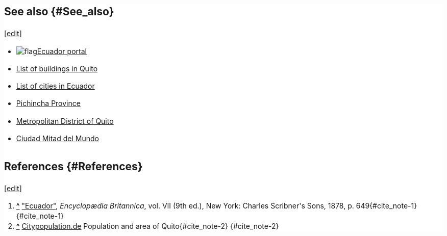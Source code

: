 See also {#See_also}
--------------------

\[[edit](/w/index.php?title=Quito&action=edit&section=46 "Edit section: See also")\]

* ![flag](//upload.wikimedia.org/wikipedia/commons/thumb/e/e8/Flag_of_Ecuador.svg/32px-Flag_of_Ecuador.svg.png)[Ecuador portal](/wiki/Portal:Ecuador "Portal:Ecuador")



* [List of buildings in Quito](/w/index.php?title=List_of_buildings_in_Quito&action=edit&redlink=1 "List of buildings in Quito (page does not exist)")
* [List of cities in Ecuador](/wiki/List_of_cities_in_Ecuador "List of cities in Ecuador")
* [Pichincha Province](/wiki/Pichincha_Province "Pichincha Province")
* [Metropolitan District of Quito](/wiki/Metropolitan_District_of_Quito "Metropolitan District of Quito")
* [Ciudad Mitad del Mundo](/wiki/Ciudad_Mitad_del_Mundo "Ciudad Mitad del Mundo")

References {#References}
------------------------

\[[edit](/w/index.php?title=Quito&action=edit&section=47 "Edit section: References")\]  
1. **[\^](#cite_ref-1)** ["Ecuador"](https://en.wikisource.org/wiki/Encyclop%C3%A6dia_Britannica,_Ninth_Edition/Ecuador), *Encyclopædia Britannica*, vol. VII (9th ed.), New York: Charles Scribner's Sons, 1878, p. 649{#cite_note-1}
{#cite_note-1}
2. **[\^](#cite_ref-2)** [Citypopulation.de](https://www.citypopulation.de/en/ecuador/towns/pichincha/170150__Quito/) Population and area of Quito{#cite_note-2}
{#cite_note-2}
